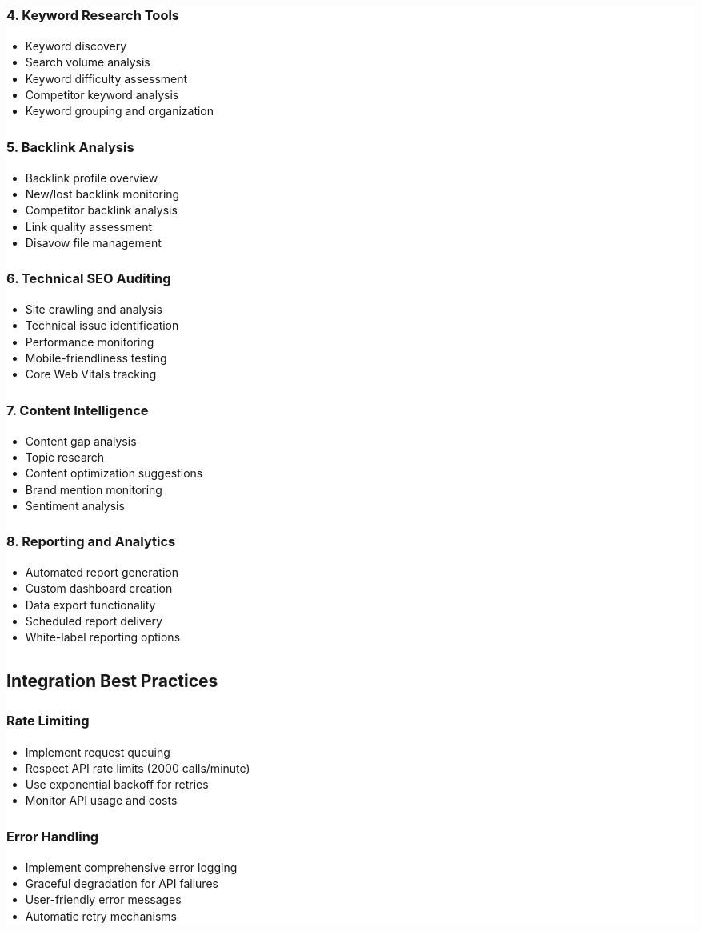 ### 4. Keyword Research Tools
- Keyword discovery
- Search volume analysis
- Keyword difficulty assessment
- Competitor keyword analysis
- Keyword grouping and organization

### 5. Backlink Analysis
- Backlink profile overview
- New/lost backlink monitoring
- Competitor backlink analysis
- Link quality assessment
- Disavow file management

### 6. Technical SEO Auditing
- Site crawling and analysis
- Technical issue identification
- Performance monitoring
- Mobile-friendliness testing
- Core Web Vitals tracking

### 7. Content Intelligence
- Content gap analysis
- Topic research
- Content optimization suggestions
- Brand mention monitoring
- Sentiment analysis

### 8. Reporting and Analytics
- Automated report generation
- Custom dashboard creation
- Data export functionality
- Scheduled report delivery
- White-label reporting options

## Integration Best Practices

### Rate Limiting
- Implement request queuing
- Respect API rate limits (2000 calls/minute)
- Use exponential backoff for retries
- Monitor API usage and costs

### Error Handling
- Implement comprehensive error logging
- Graceful degradation for API failures
- User-friendly error messages
- Automatic retry mechanisms
